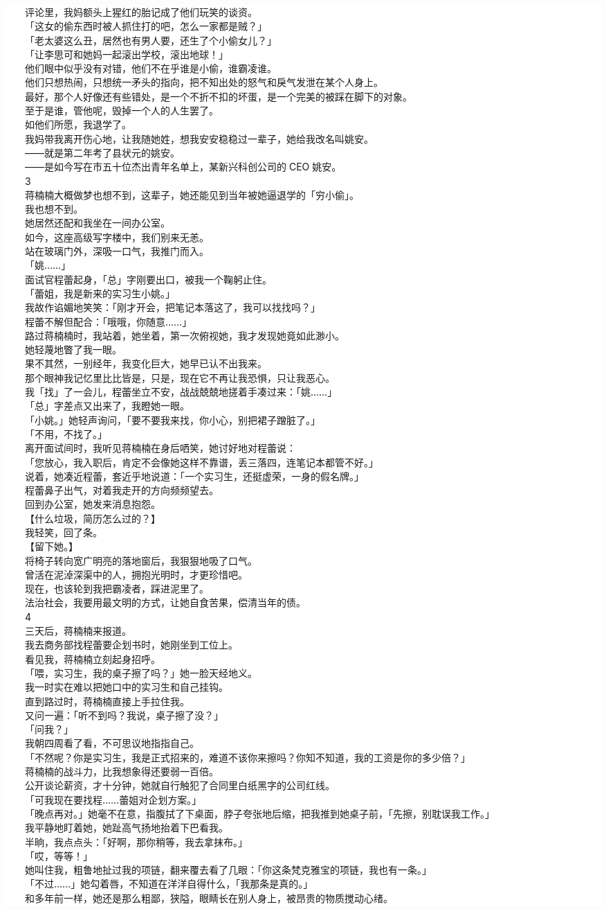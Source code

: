 &emsp;&emsp;评论里，我妈额头上猩红的胎记成了他们玩笑的谈资。  
&emsp;&emsp;「这女的偷东西时被人抓住打的吧，怎么一家都是贼？」  
&emsp;&emsp;「老太婆这么丑，居然也有男人要，还生了个小偷女儿？」  
&emsp;&emsp;「让李思可和她妈一起滚出学校，滚出地球！」  
&emsp;&emsp;他们眼中似乎没有对错，他们不在乎谁是小偷，谁霸凌谁。  
&emsp;&emsp;他们只想热闹，只想统一矛头的指向，把不知出处的怒气和戾气发泄在某个人身上。  
&emsp;&emsp;最好，那个人好像还有些错处，是一个不折不扣的坏蛋，是一个完美的被踩在脚下的对象。  
&emsp;&emsp;至于是谁，管他呢，毁掉一个人的人生罢了。  
&emsp;&emsp;如他们所愿，我退学了。  
&emsp;&emsp;我妈带我离开伤心地，让我随她姓，想我安安稳稳过一辈子，她给我改名叫姚安。  
&emsp;&emsp;——就是第二年考了县状元的姚安。  
&emsp;&emsp;——是如今写在市五十位杰出青年名单上，某新兴科创公司的 CEO 姚安。  
&emsp;&emsp;3  
&emsp;&emsp;蒋楠楠大概做梦也想不到，这辈子，她还能见到当年被她逼退学的「穷小偷」。  
&emsp;&emsp;我也想不到。  
&emsp;&emsp;她居然还配和我坐在一间办公室。  
&emsp;&emsp;如今，这座高级写字楼中，我们别来无恙。  
&emsp;&emsp;站在玻璃门外，深吸一口气，我推门而入。  
&emsp;&emsp;「姚……」  
&emsp;&emsp;面试官程蕾起身，「总」字刚要出口，被我一个鞠躬止住。  
&emsp;&emsp;「蕾姐，我是新来的实习生小姚。」  
&emsp;&emsp;我故作谄媚地笑笑：「刚才开会，把笔记本落这了，我可以找找吗？」  
&emsp;&emsp;程蕾不解但配合：「哦哦，你随意……」  
&emsp;&emsp;路过蒋楠楠时，我站着，她坐着，第一次俯视她，我才发现她竟如此渺小。  
&emsp;&emsp;她轻蔑地瞥了我一眼。  
&emsp;&emsp;果不其然，一别经年，我变化巨大，她早已认不出我来。  
&emsp;&emsp;那个眼神我记忆里比比皆是，只是，现在它不再让我恐惧，只让我恶心。  
&emsp;&emsp;我「找」了一会儿，程蕾坐立不安，战战兢兢地搓着手凑过来：「姚……」  
&emsp;&emsp;「总」字差点又出来了，我瞪她一眼。  
&emsp;&emsp;「小姚。」她轻声询问，「要不要我来找，你小心，别把裙子蹭脏了。」  
&emsp;&emsp;「不用，不找了。」  
&emsp;&emsp;离开面试间时，我听见蒋楠楠在身后哂笑，她讨好地对程蕾说：  
&emsp;&emsp;「您放心，我入职后，肯定不会像她这样不靠谱，丢三落四，连笔记本都管不好。」  
&emsp;&emsp;说着，她凑近程蕾，套近乎地说道：「一个实习生，还挺虚荣，一身的假名牌。」  
&emsp;&emsp;程蕾鼻子出气，对着我走开的方向频频望去。  
&emsp;&emsp;回到办公室，她发来消息抱怨。  
&emsp;&emsp;【什么垃圾，简历怎么过的？】  
&emsp;&emsp;我轻笑，回了条。  
&emsp;&emsp;【留下她。】  
&emsp;&emsp;将椅子转向宽广明亮的落地窗后，我狠狠地吸了口气。  
&emsp;&emsp;曾活在泥淖深渠中的人，拥抱光明时，才更珍惜吧。  
&emsp;&emsp;现在，也该轮到我把霸凌者，踩进泥里了。  
&emsp;&emsp;法治社会，我要用最文明的方式，让她自食苦果，偿清当年的债。  
&emsp;&emsp;4  
&emsp;&emsp;三天后，蒋楠楠来报道。  
&emsp;&emsp;我去商务部找程蕾要企划书时，她刚坐到工位上。  
&emsp;&emsp;看见我，蒋楠楠立刻起身招呼。  
&emsp;&emsp;「喂，实习生，我的桌子擦了吗？」她一脸天经地义。  
&emsp;&emsp;我一时实在难以把她口中的实习生和自己挂钩。  
&emsp;&emsp;直到路过时，蒋楠楠直接上手拉住我。  
&emsp;&emsp;又问一遍：「听不到吗？我说，桌子擦了没？」  
&emsp;&emsp;「问我？」  
&emsp;&emsp;我朝四周看了看，不可思议地指指自己。  
&emsp;&emsp;「不然呢？你是实习生，我是正式招来的，难道不该你来擦吗？你知不知道，我的工资是你的多少倍？」  
&emsp;&emsp;蒋楠楠的战斗力，比我想象得还要弱一百倍。  
&emsp;&emsp;公开谈论薪资，才十分钟，她就自行触犯了合同里白纸黑字的公司红线。  
&emsp;&emsp;「可我现在要找程……蕾姐对企划方案。」  
&emsp;&emsp;「晚点再对。」她毫不在意，指腹拭了下桌面，脖子夸张地后缩，把我推到她桌子前，「先擦，别耽误我工作。」  
&emsp;&emsp;我平静地盯着她，她趾高气扬地抬着下巴看我。  
&emsp;&emsp;半晌，我点点头：「好啊，那你稍等，我去拿抹布。」  
&emsp;&emsp;「哎，等等！」  
&emsp;&emsp;她叫住我，粗鲁地扯过我的项链，翻来覆去看了几眼：「你这条梵克雅宝的项链，我也有一条。」  
&emsp;&emsp;「不过……」她勾着唇，不知道在洋洋自得什么，「我那条是真的。」  
&emsp;&emsp;和多年前一样，她还是那么粗鄙，狭隘，眼睛长在别人身上，被昂贵的物质搅动心绪。  
